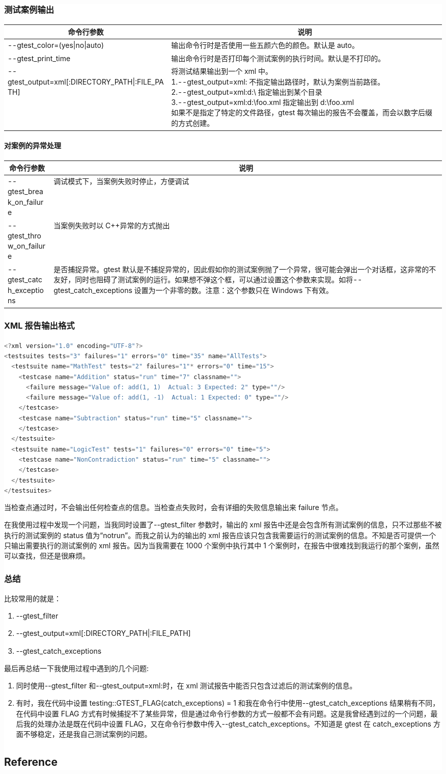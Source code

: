 ### 测试案例输出

| **命令行参数**                                  | **说明**                                                                                                                                                                                                                                                                                           |
| ----------------------------------------------- | -------------------------------------------------------------------------------------------------------------------------------------------------------------------------------------------------------------------------------------------------------------------------------------------------- |
| --gtest_color=(yes\|no\|auto)                   | 输出命令行时是否使用一些五颜六色的颜色。默认是 auto。                                                                                                                                                                                                                                              |
| --gtest_print_time                              | 输出命令行时是否打印每个测试案例的执行时间。默认是不打印的。                                                                                                                                                                                                                                       |
| --gtest_output=xml[:DIRECTORY_PATH\|:FILE_PATH] | 将测试结果输出到一个 xml 中。<br>1.--gtest_output=xml: 不指定输出路径时，默认为案例当前路径。<br> 2.--gtest_output=xml:d:\ 指定输出到某个目录<br> 3.--gtest_output=xml:d:\foo.xml 指定输出到 d:\foo.xml <br>如果不是指定了特定的文件路径，gtest 每次输出的报告不会覆盖，而会以数字后缀的方式创建。 |

#### 对案例的异常处理

| **命令行参数**           | **说明**                                                                                                                                                                                                                                                                         |
| ------------------------ | -------------------------------------------------------------------------------------------------------------------------------------------------------------------------------------------------------------------------------------------------------------------------------- |
| --gtest_break_on_failure | 调试模式下，当案例失败时停止，方便调试                                                                                                                                                                                                                                           |
| --gtest_throw_on_failure | 当案例失败时以 C++异常的方式抛出                                                                                                                                                                                                                                                 |
| --gtest_catch_exceptions | 是否捕捉异常。gtest 默认是不捕捉异常的，因此假如你的测试案例抛了一个异常，很可能会弹出一个对话框，这非常的不友好，同时也阻碍了测试案例的运行。如果想不弹这个框，可以通过设置这个参数来实现。如将--gtest_catch_exceptions 设置为一个非零的数。注意：这个参数只在 Windows 下有效。 |

### XML 报告输出格式

```cpp
<?xml version="1.0" encoding="UTF-8"?>
<testsuites tests="3" failures="1" errors="0" time="35" name="AllTests">
  <testsuite name="MathTest" tests="2" failures="1"* errors="0" time="15">
    <testcase name="Addition" status="run" time="7" classname="">
      <failure message="Value of: add(1, 1)  Actual: 3 Expected: 2" type=""/>
      <failure message="Value of: add(1, -1)  Actual: 1 Expected: 0" type=""/>
    </testcase>
    <testcase name="Subtraction" status="run" time="5" classname="">
    </testcase>
  </testsuite>
  <testsuite name="LogicTest" tests="1" failures="0" errors="0" time="5">
    <testcase name="NonContradiction" status="run" time="5" classname="">
    </testcase>
  </testsuite>
</testsuites>
```

当检查点通过时，不会输出任何检查点的信息。当检查点失败时，会有详细的失败信息输出来 failure 节点。

在我使用过程中发现一个问题，当我同时设置了--gtest_filter 参数时，输出的 xml 报告中还是会包含所有测试案例的信息，只不过那些不被执行的测试案例的 status 值为“notrun”。而我之前认为的输出的 xml 报告应该只包含我需要运行的测试案例的信息。不知是否可提供一个只输出需要执行的测试案例的 xml 报告。因为当我需要在 1000 个案例中执行其中 1 个案例时，在报告中很难找到我运行的那个案例，虽然可以查找，但还是很麻烦。

### 总结

比较常用的就是：

1. --gtest_filter

2. --gtest_output=xml[:DIRECTORY_PATH\|:FILE_PATH]

3. --gtest_catch_exceptions

最后再总结一下我使用过程中遇到的几个问题:

1. 同时使用--gtest_filter 和--gtest_output=xml:时，在 xml 测试报告中能否只包含过滤后的测试案例的信息。

2. 有时，我在代码中设置 testing::GTEST_FLAG(catch_exceptions) = 1 和我在命令行中使用--gtest_catch_exceptions 结果稍有不同，在代码中设置 FLAG 方式有时候捕捉不了某些异常，但是通过命令行参数的方式一般都不会有问题。这是我曾经遇到过的一个问题，最后我的处理办法是既在代码中设置 FLAG，又在命令行参数中传入--gtest_catch_exceptions。不知道是 gtest 在 catch_exceptions 方面不够稳定，还是我自己测试案例的问题。

## Reference
